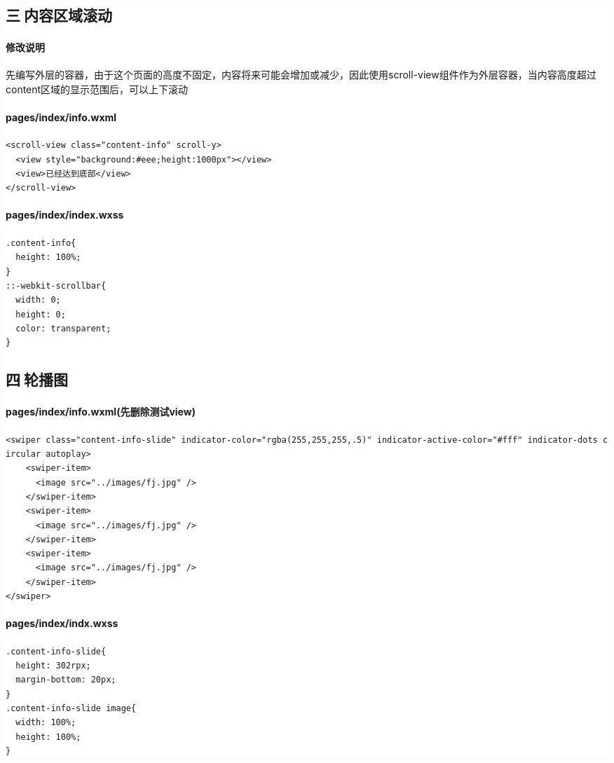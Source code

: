 ## 三 内容区域滚动

#### 修改说明

先编写外层的容器，由于这个页面的高度不固定，内容将来可能会增加或减少，因此使用scroll-view组件作为外层容器，当内容高度超过content区域的显示范围后，可以上下滚动

#### pages/index/info.wxml

```
<scroll-view class="content-info" scroll-y>
  <view style="background:#eee;height:1000px"></view>
  <view>已经达到底部</view>
</scroll-view>
```

#### pages/index/index.wxss

```
.content-info{
  height: 100%;
}
::-webkit-scrollbar{
  width: 0;
  height: 0;
  color: transparent;
}
```

## 四 轮播图

#### pages/index/info.wxml(先删除测试view)

```
<swiper class="content-info-slide" indicator-color="rgba(255,255,255,.5)" indicator-active-color="#fff" indicator-dots circular autoplay>
    <swiper-item>
      <image src="../images/fj.jpg" />
    </swiper-item>
    <swiper-item>
      <image src="../images/fj.jpg" />
    </swiper-item>
    <swiper-item>
      <image src="../images/fj.jpg" />
    </swiper-item>
</swiper>
```

#### pages/index/indx.wxss

```
.content-info-slide{
  height: 302rpx;
  margin-bottom: 20px;
}
.content-info-slide image{
  width: 100%;
  height: 100%;
}
```
